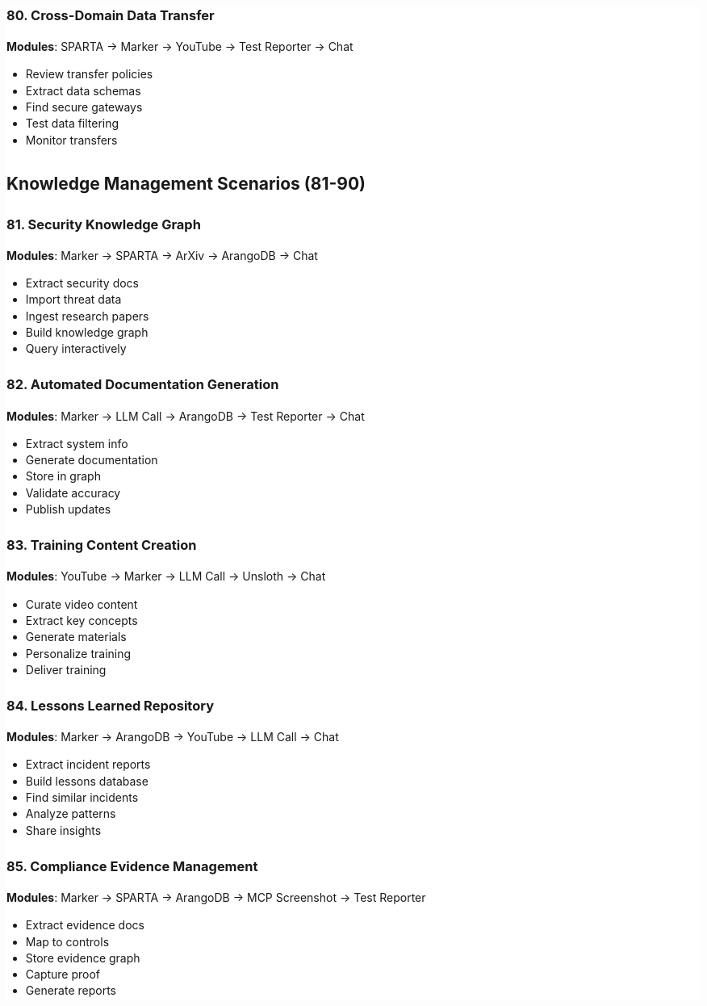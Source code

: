 ### 80. Cross-Domain Data Transfer
**Modules**: SPARTA → Marker → YouTube → Test Reporter → Chat
- Review transfer policies
- Extract data schemas
- Find secure gateways
- Test data filtering
- Monitor transfers

## Knowledge Management Scenarios (81-90)

### 81. Security Knowledge Graph
**Modules**: Marker → SPARTA → ArXiv → ArangoDB → Chat
- Extract security docs
- Import threat data
- Ingest research papers
- Build knowledge graph
- Query interactively

### 82. Automated Documentation Generation
**Modules**: Marker → LLM Call → ArangoDB → Test Reporter → Chat
- Extract system info
- Generate documentation
- Store in graph
- Validate accuracy
- Publish updates

### 83. Training Content Creation
**Modules**: YouTube → Marker → LLM Call → Unsloth → Chat
- Curate video content
- Extract key concepts
- Generate materials
- Personalize training
- Deliver training

### 84. Lessons Learned Repository
**Modules**: Marker → ArangoDB → YouTube → LLM Call → Chat
- Extract incident reports
- Build lessons database
- Find similar incidents
- Analyze patterns
- Share insights

### 85. Compliance Evidence Management
**Modules**: Marker → SPARTA → ArangoDB → MCP Screenshot → Test Reporter
- Extract evidence docs
- Map to controls
- Store evidence graph
- Capture proof
- Generate reports
